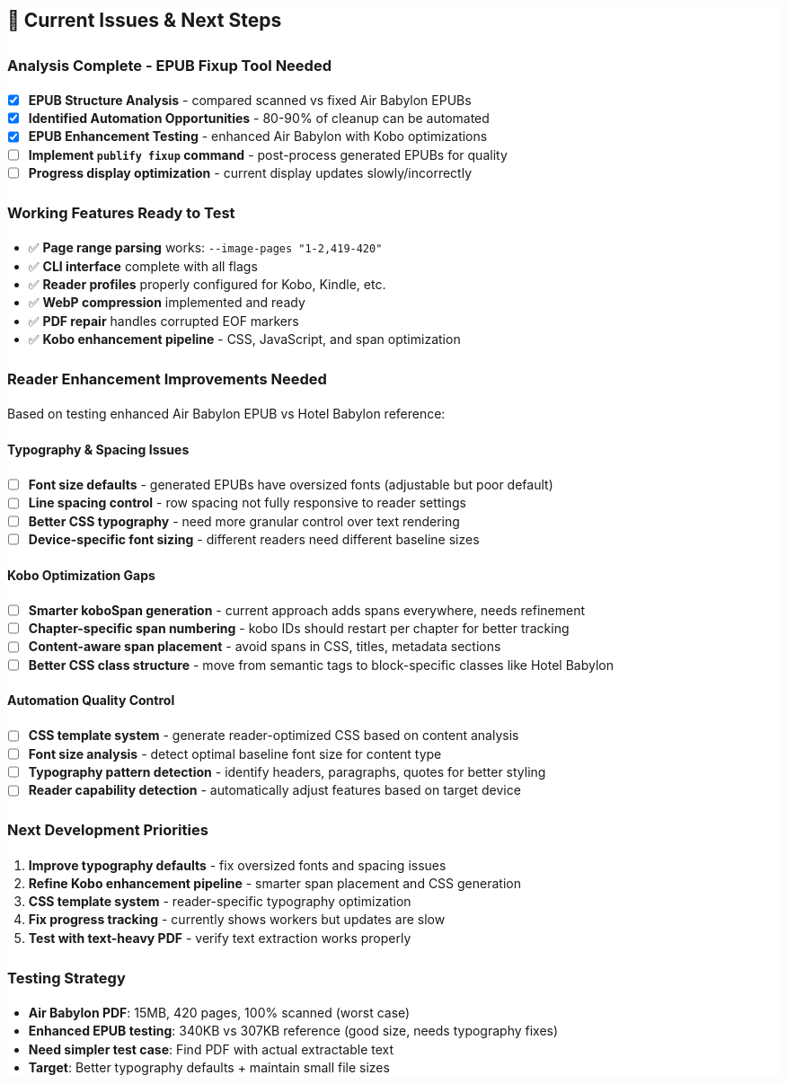 ## 🔧 Current Issues & Next Steps

### Analysis Complete - EPUB Fixup Tool Needed
- [x] **EPUB Structure Analysis** - compared scanned vs fixed Air Babylon EPUBs
- [x] **Identified Automation Opportunities** - 80-90% of cleanup can be automated
- [x] **EPUB Enhancement Testing** - enhanced Air Babylon with Kobo optimizations
- [ ] **Implement `publify fixup` command** - post-process generated EPUBs for quality
- [ ] **Progress display optimization** - current display updates slowly/incorrectly

### Working Features Ready to Test
- ✅ **Page range parsing** works: `--image-pages "1-2,419-420"`
- ✅ **CLI interface** complete with all flags
- ✅ **Reader profiles** properly configured for Kobo, Kindle, etc.
- ✅ **WebP compression** implemented and ready
- ✅ **PDF repair** handles corrupted EOF markers
- ✅ **Kobo enhancement pipeline** - CSS, JavaScript, and span optimization

### Reader Enhancement Improvements Needed
Based on testing enhanced Air Babylon EPUB vs Hotel Babylon reference:

#### Typography & Spacing Issues
- [ ] **Font size defaults** - generated EPUBs have oversized fonts (adjustable but poor default)
- [ ] **Line spacing control** - row spacing not fully responsive to reader settings
- [ ] **Better CSS typography** - need more granular control over text rendering
- [ ] **Device-specific font sizing** - different readers need different baseline sizes

#### Kobo Optimization Gaps
- [ ] **Smarter koboSpan generation** - current approach adds spans everywhere, needs refinement
- [ ] **Chapter-specific span numbering** - kobo IDs should restart per chapter for better tracking
- [ ] **Content-aware span placement** - avoid spans in CSS, titles, metadata sections
- [ ] **Better CSS class structure** - move from semantic tags to block-specific classes like Hotel Babylon

#### Automation Quality Control
- [ ] **CSS template system** - generate reader-optimized CSS based on content analysis
- [ ] **Font size analysis** - detect optimal baseline font size for content type
- [ ] **Typography pattern detection** - identify headers, paragraphs, quotes for better styling
- [ ] **Reader capability detection** - automatically adjust features based on target device

### Next Development Priorities
1. **Improve typography defaults** - fix oversized fonts and spacing issues
2. **Refine Kobo enhancement pipeline** - smarter span placement and CSS generation
3. **CSS template system** - reader-specific typography optimization
4. **Fix progress tracking** - currently shows workers but updates are slow
5. **Test with text-heavy PDF** - verify text extraction works properly

### Testing Strategy
- **Air Babylon PDF**: 15MB, 420 pages, 100% scanned (worst case)
- **Enhanced EPUB testing**: 340KB vs 307KB reference (good size, needs typography fixes)
- **Need simpler test case**: Find PDF with actual extractable text
- **Target**: Better typography defaults + maintain small file sizes
